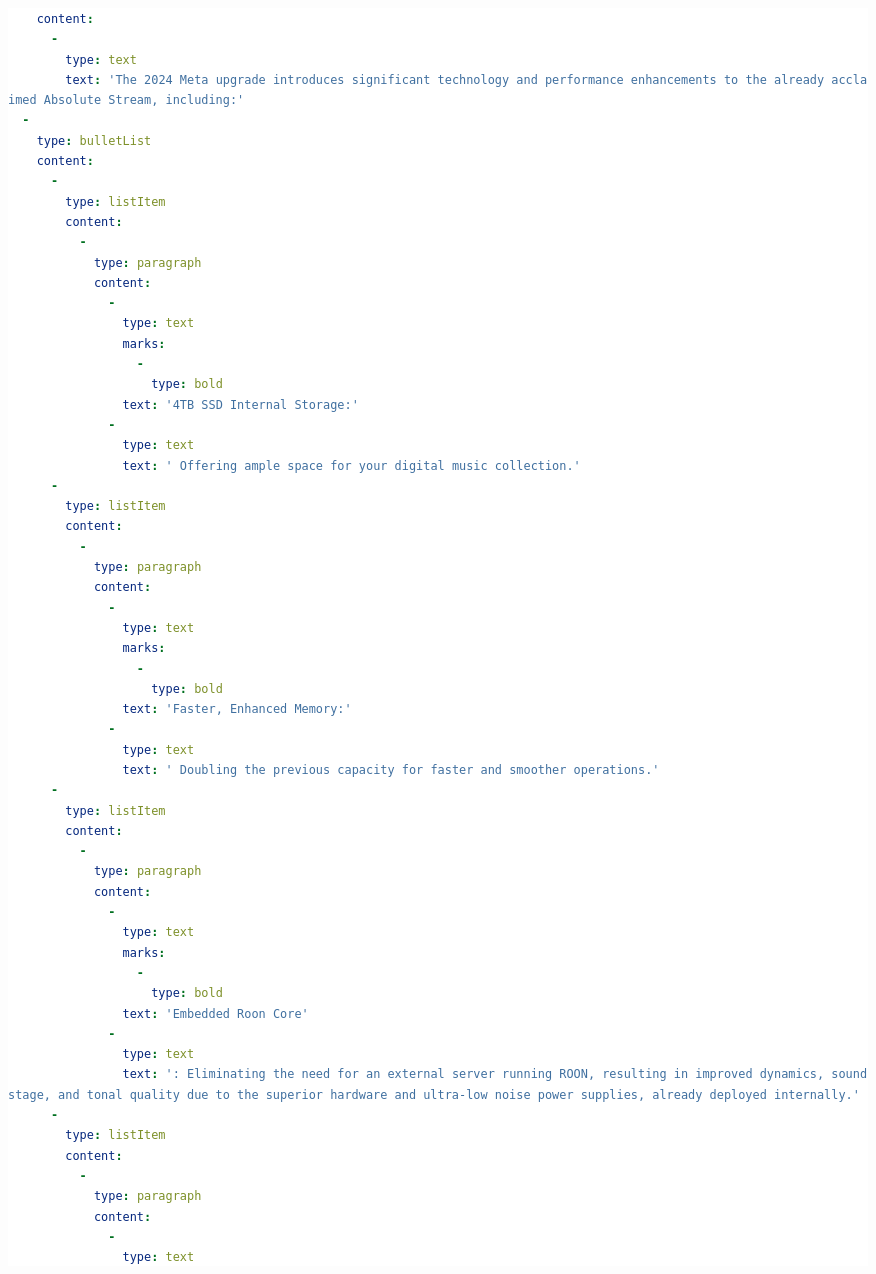 ```yaml
    content:
      -
        type: text
        text: 'The 2024 Meta upgrade introduces significant technology and performance enhancements to the already acclaimed Absolute Stream, including:'
  -
    type: bulletList
    content:
      -
        type: listItem
        content:
          -
            type: paragraph
            content:
              -
                type: text
                marks:
                  -
                    type: bold
                text: '4TB SSD Internal Storage:'
              -
                type: text
                text: ' Offering ample space for your digital music collection.'
      -
        type: listItem
        content:
          -
            type: paragraph
            content:
              -
                type: text
                marks:
                  -
                    type: bold
                text: 'Faster, Enhanced Memory:'
              -
                type: text
                text: ' Doubling the previous capacity for faster and smoother operations.'
      -
        type: listItem
        content:
          -
            type: paragraph
            content:
              -
                type: text
                marks:
                  -
                    type: bold
                text: 'Embedded Roon Core'
              -
                type: text
                text: ': Eliminating the need for an external server running ROON, resulting in improved dynamics, soundstage, and tonal quality due to the superior hardware and ultra-low noise power supplies, already deployed internally.'
      -
        type: listItem
        content:
          -
            type: paragraph
            content:
              -
                type: text
```
